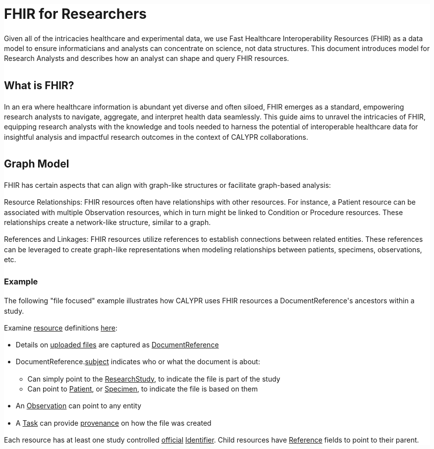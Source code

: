 
# FHIR for Researchers

Given all of the intricacies healthcare and experimental data, we use Fast Healthcare Interoperability Resources (FHIR) as a data model to ensure informaticians and analysts can concentrate on science, not data structures.  This document introduces model for Research Analysts and describes how an analyst can shape and query FHIR resources.

## What is FHIR?

In an era where healthcare information is abundant yet diverse and often siloed, FHIR emerges as a standard, empowering research analysts to navigate, aggregate, and interpret health data seamlessly. This guide aims to unravel the intricacies of FHIR, equipping research analysts with the knowledge and tools needed to harness the potential of interoperable healthcare data for insightful analysis and impactful research outcomes in the context of CALYPR collaborations.

## Graph Model

FHIR has certain aspects that can align with graph-like structures or facilitate graph-based analysis:

Resource Relationships: FHIR resources often have relationships with other resources. For instance, a Patient resource can be associated with multiple Observation resources, which in turn might be linked to Condition or Procedure resources. These relationships create a network-like structure, similar to a graph.

References and Linkages: FHIR resources utilize references to establish connections between related entities. These references can be leveraged to create graph-like representations when modeling relationships between patients, specimens, observations, etc.

### Example

The following "file focused" example illustrates how CALYPR uses FHIR resources a DocumentReference's ancestors within a study.

Examine [resource](https://www.hl7.org/fhir/resource.html) definitions [here](http://www.hl7.org/fhir/resource.html):

* Details on [uploaded files](https://calypr.github.io/workflows/upload/) are captured as [DocumentReference](http://www.hl7.org/fhir/documentreference.html)

* DocumentReference.[subject](https://www.hl7.org/fhir/documentreference-definitions.html#DocumentReference.subject) indicates who or what the document is about:  
  * Can simply point to the [ResearchStudy](https://hl7.org/fhir/researchstudy.html), to indicate the file is part of the study
  * Can point to [Patient](https://hl7.org/fhir/patient.html), or [Specimen](https://hl7.org/fhir/specimen.html), to indicate the file is based on them
* An [Observation](https://hl7.org/fhir/observation.html) can point to any entity    
* A [Task](https://hl7.org/fhir/task.html) can provide [provenance](https://en.wikipedia.org/wiki/Provenance#Data_provenance) on how the file was created 

Each resource has at least one study controlled [official](https://hl7.org/fhir/codesystem-identifier-use.html#identifier-use-official) [Identifier](https://hl7.org/fhir/datatypes.html#Identifier).  Child resources have [Reference](http://www.hl7.org/fhir/references.html) fields to point to their parent.
